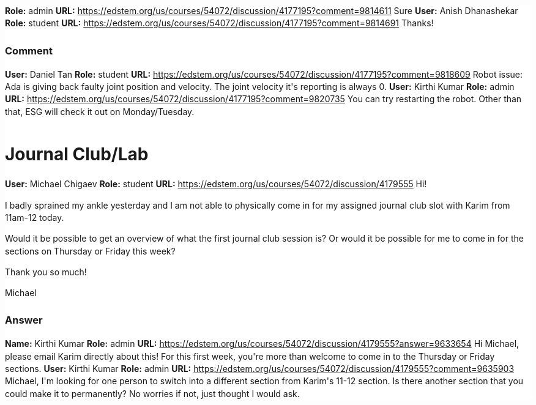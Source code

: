 **Role:** admin
**URL:** https://edstem.org/us/courses/54072/discussion/4177195?comment=9814611
Sure
**User:** Anish Dhanashekar
**Role:** student
**URL:** https://edstem.org/us/courses/54072/discussion/4177195?comment=9814691
Thanks!





### Comment
**User:** Daniel Tan
**Role:** student
**URL:** https://edstem.org/us/courses/54072/discussion/4177195?comment=9818609
Robot issue: Ada is giving back faulty joint position and velocity. The joint velocity it's reporting is always 0.
**User:** Kirthi Kumar
**Role:** admin
**URL:** https://edstem.org/us/courses/54072/discussion/4177195?comment=9820735
You can try restarting the robot. Other than that, ESG will check it out on Monday/Tuesday.
# Journal Club/Lab
**User:** Michael Chigaev
**Role:** student
**URL:** https://edstem.org/us/courses/54072/discussion/4179555
 Hi!

I badly sprained my ankle yesterday and I am not able to physically come in for my assigned journal club slot with Karim from 11am-12 today.

Would it be possible to get an overview of what the first journal club session is? Or would it be possible for me to come in for the sections on Thursday or Friday this week?



Thank you so much!

Michael


### Answer 
**Name:** Kirthi Kumar
**Role:** admin
**URL:** https://edstem.org/us/courses/54072/discussion/4179555?answer=9633654
Hi Michael, please email Karim directly about this! For this first week, you're more than welcome to come in to the Thursday or Friday sections.
**User:** Kirthi Kumar
**Role:** admin
**URL:** https://edstem.org/us/courses/54072/discussion/4179555?comment=9635903
Michael, I'm looking for one person to switch into a different section from Karim's 11-12 section. Is there another section that you could make it to permanently? No worries if not, just thought I would ask.
